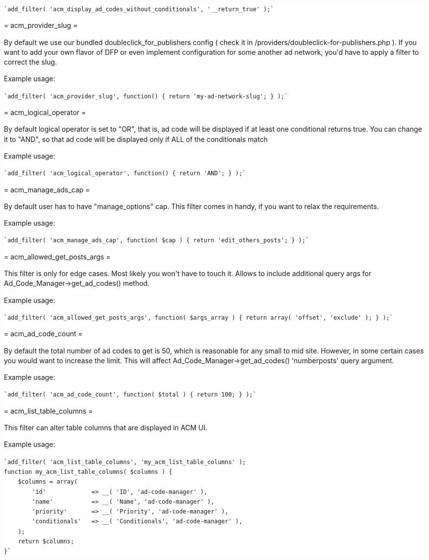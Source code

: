 	`add_filter( 'acm_display_ad_codes_without_conditionals', '__return_true' );`

= acm_provider_slug =

By default we use our bundled doubleclick_for_publishers config ( check it in /providers/doubleclick-for-publishers.php ). If you want to add your own flavor of DFP or even implement configuration for some another ad network, you'd have to apply a filter to correct the slug.

Example usage:

	`add_filter( 'acm_provider_slug', function() { return 'my-ad-network-slug'; } );`

= acm_logical_operator =

By default logical operator is set to "OR", that is, ad code will be displayed if at least one conditional returns true.
You can change it to "AND", so that ad code will be displayed only if ALL of the conditionals match

Example usage:

	`add_filter( 'acm_logical_operator', function() { return 'AND'; } );`

= acm_manage_ads_cap =

By default user has to have "manage_options" cap. This filter comes in handy, if you want to relax the requirements.

Example usage:

	`add_filter( 'acm_manage_ads_cap', function( $cap ) { return 'edit_others_posts'; } );`

= acm_allowed_get_posts_args =

This filter is only for edge cases. Most likely you won't have to touch it. Allows to include additional query args for Ad_Code_Manager->get_ad_codes() method.

Example usage:

	`add_filter( 'acm_allowed_get_posts_args', function( $args_array ) { return array( 'offset', 'exclude' ); } );`

= acm_ad_code_count =

By default the total number of ad codes to get is 50, which is reasonable for any small to mid site. However, in some certain cases you would want to increase the limit. This will affect Ad_Code_Manager->get_ad_codes() 'numberposts' query argument.

Example usage:

	`add_filter( 'acm_ad_code_count', function( $total ) { return 100; } );`

= acm_list_table_columns = 

This filter can alter table columns that are displayed in ACM UI.

Example usage:

	`add_filter( 'acm_list_table_columns', 'my_acm_list_table_columns' );
	function my_acm_list_table_columns( $columns ) {
		$columns = array(
			'id'             => __( 'ID', 'ad-code-manager' ),
			'name'           => __( 'Name', 'ad-code-manager' ),
			'priority'       => __( 'Priority', 'ad-code-manager' ),
			'conditionals'   => __( 'Conditionals', 'ad-code-manager' ),
		);
		return $columns;
	}`

